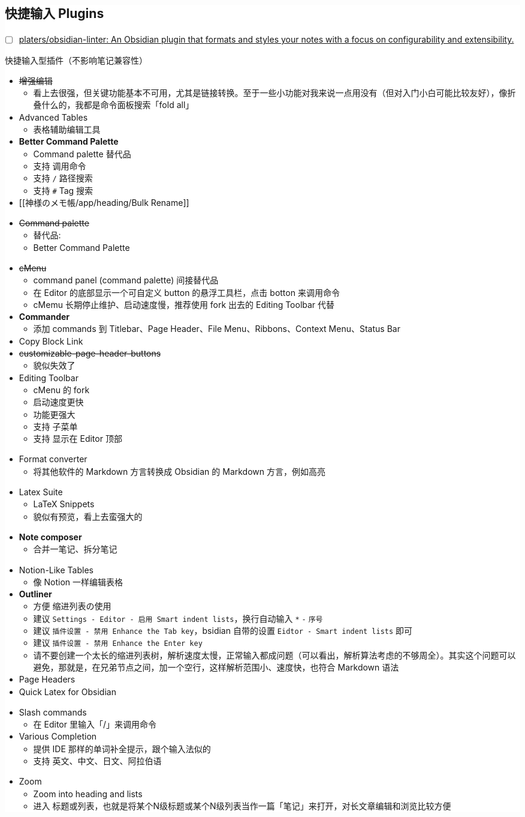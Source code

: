 

## 快捷输入 Plugins

- [ ] [platers/obsidian-linter: An Obsidian plugin that formats and styles your notes with a focus on configurability and extensibility.](https://github.com/platers/obsidian-linter)


快捷输入型插件（不影响笔记兼容性）

* ~~增强编辑~~
    * 看上去很强，但关键功能基本不可用，尤其是链接转换。至于一些小功能对我来说一点用没有（但对入门小白可能比较友好），像折叠什么的，我都是命令面板搜索「fold all」
* Advanced Tables
    * 表格辅助编辑工具
* **Better Command Palette**
    * Command palette 替代品
    * 支持 调用命令
    * 支持 `/` 路径搜索
    * 支持 `#` Tag 搜索
* [[神様のメモ帳/app/heading/Bulk Rename]]
- ~~Command palette~~
    - 替代品:
    - Better Command Palette
* ~~cMenu~~
    * command panel (command palette) 间接替代品
    * 在 Editor 的底部显示一个可自定义 button 的悬浮工具栏，点击 botton 来调用命令
    * cMemu 长期停止维护、启动速度慢，推荐使用 fork 出去的 Editing Toolbar 代替
* **Commander**
    * 添加 commands 到 Titlebar、Page Header、File Menu、Ribbons、Context Menu、Status Bar
* Copy Block Link
* ~~customizable-page-header-buttons~~
    * 貌似失效了
* Editing Toolbar
    * cMenu 的 fork
    * 启动速度更快
    * 功能更强大
    * 支持 子菜单
    * 支持 显示在 Editor 顶部
- Format converter
    - 将其他软件的 Markdown 方言转换成 Obsidian 的 Markdown 方言，例如高亮
* Latex Suite
    * LaTeX Snippets
    * 貌似有预览，看上去蛮强大的
- **Note composer**
    - 合并一笔记、拆分笔记
* Notion-Like Tables
    * 像 Notion 一样编辑表格
* **Outliner**
    * 方便 缩进列表の使用
    * 建议 `Settings - Editor - 启用 Smart indent lists`，换行自动输入 `*` `-` `序号`
    * 建议 `插件设置 - 禁用 Enhance the Tab key`，bsidian 自带的设置 `Eidtor - Smart indent lists` 即可
    * 建议 `插件设置 - 禁用 Enhance the Enter key`
    * 请不要创建一个太长的缩进列表树，解析速度太慢，正常输入都成问题（可以看出，解析算法考虑的不够周全）。其实这个问题可以避免，那就是，在兄弟节点之间，加一个空行，这样解析范围小、速度快，也符合 Markdown 语法
* Page Headers
* Quick Latex for Obsidian
- Slash commands
    - 在 Editor 里输入「/」来调用命令
- Various Completion
    - 提供 IDE 那样的单词补全提示，跟个输入法似的
    - 支持 英文、中文、日文、阿拉伯语
* Zoom
    * Zoom into heading and lists
    * 进入 标题或列表，也就是将某个N级标题或某个N级列表当作一篇「笔记」来打开，对长文章编辑和浏览比较方便
